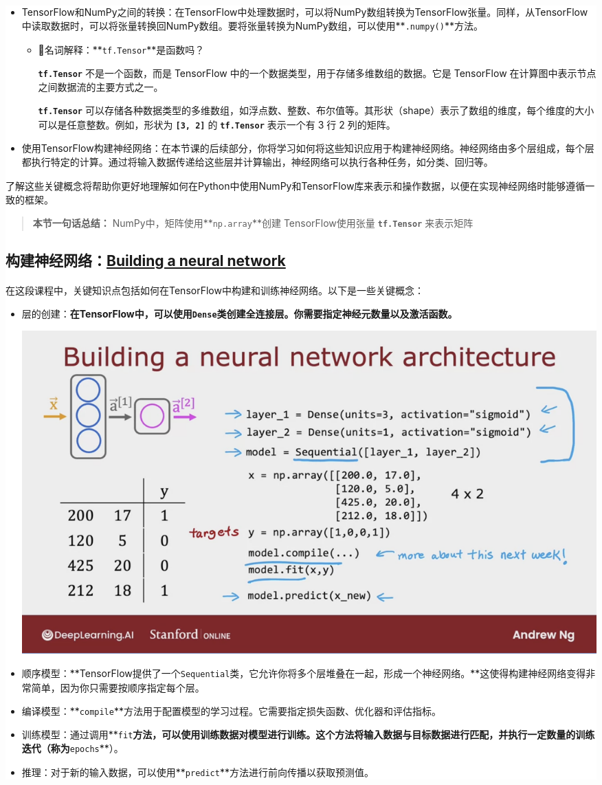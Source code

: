 - TensorFlow和NumPy之间的转换：在TensorFlow中处理数据时，可以将NumPy数组转换为TensorFlow张量。同样，从TensorFlow中读取数据时，可以将张量转换回NumPy数组。要将张量转换为NumPy数组，可以使用**`.numpy()`**方法。
    - 🔰名词解释：**`tf.Tensor`**是函数吗？
        
        **`tf.Tensor`** 不是一个函数，而是 TensorFlow 中的一个数据类型，用于存储多维数组的数据。它是 TensorFlow 在计算图中表示节点之间数据流的主要方式之一。
        
        **`tf.Tensor`** 可以存储各种数据类型的多维数组，如浮点数、整数、布尔值等。其形状（shape）表示了数组的维度，每个维度的大小可以是任意整数。例如，形状为 **`[3, 2]`** 的 **`tf.Tensor`** 表示一个有 3 行 2 列的矩阵。
        
- 使用TensorFlow构建神经网络：在本节课的后续部分，你将学习如何将这些知识应用于构建神经网络。神经网络由多个层组成，每个层都执行特定的计算。通过将输入数据传递给这些层并计算输出，神经网络可以执行各种任务，如分类、回归等。

了解这些关键概念将帮助你更好地理解如何在Python中使用NumPy和TensorFlow库来表示和操作数据，以便在实现神经网络时能够遵循一致的框架。

> **本节一句话总结：**
NumPy中，矩阵使用**`np.array`**创建
TensorFlow使用张量 **`tf.Tensor`** 来表示矩阵
> 

## 构建神经网络：[Building a neural network](https://www.coursera.org/learn/advanced-learning-algorithms/lecture/J6Vli/building-a-neural-network)

在这段课程中，关键知识点包括如何在TensorFlow中构建和训练神经网络。以下是一些关键概念：

- 层的创建：**在TensorFlow中，可以使用`Dense`类创建全连接层。你需要指定神经元数量以及激活函数。**
    
    ![截屏2023-04-14 21.46.12.png](2%201%20%E9%AB%98%E7%BA%A7%E5%AD%A6%E4%B9%A0%E7%AE%97%E6%B3%95%EF%BC%9A%E7%A5%9E%E7%BB%8F%E7%BD%91%E7%BB%9C%208b63c9e7efcf4b7cae514f45ef82a37a/%25E6%2588%25AA%25E5%25B1%258F2023-04-14_21.46.12.png)
    
- 顺序模型：**TensorFlow提供了一个`Sequential`类，它允许你将多个层堆叠在一起，形成一个神经网络。**这使得构建神经网络变得非常简单，因为你只需要按顺序指定每个层。
- 编译模型：**`compile`**方法用于配置模型的学习过程。它需要指定损失函数、优化器和评估指标。
- 训练模型：通过调用**`fit`**方法，可以使用训练数据对模型进行训练。这个方法将输入数据与目标数据进行匹配，并执行一定数量的训练迭代（称为**`epochs`**）。
- 推理：对于新的输入数据，可以使用**`predict`**方法进行前向传播以获取预测值。
    
